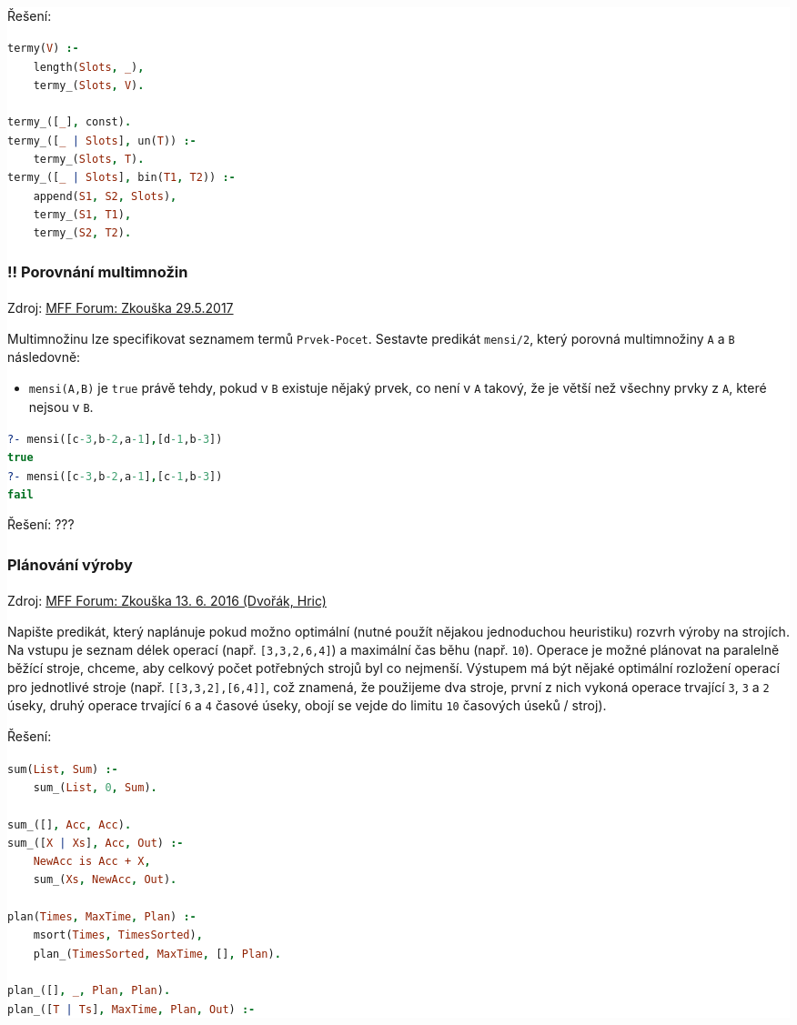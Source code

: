 Řešení:

```prolog
termy(V) :-
    length(Slots, _),
    termy_(Slots, V).

termy_([_], const).
termy_([_ | Slots], un(T)) :-
    termy_(Slots, T).
termy_([_ | Slots], bin(T1, T2)) :-
    append(S1, S2, Slots),
    termy_(S1, T1),
    termy_(S2, T2).
```

### !! Porovnání multimnožin

Zdroj: [MFF Forum: Zkouška 29.5.2017](http://forum.matfyz.info/viewtopic.php?f=169&t=11357)

Multimnožinu lze specifikovat seznamem termů ``Prvek-Pocet``. Sestavte predikát
``mensi/2``, který porovná multimnožiny ``A`` a ``B`` následovně:

- ``mensi(A,B)`` je ``true`` právě tehdy, pokud v ``B`` existuje nějaký prvek,
  co není v ``A`` takový, že je větší než všechny prvky z ``A``, které nejsou
  v ``B``.

```prolog
?- mensi([c-3,b-2,a-1],[d-1,b-3])
true
?- mensi([c-3,b-2,a-1],[c-1,b-3])
fail
```

Řešení:
???

### Plánování výroby

Zdroj: [MFF Forum: Zkouška 13. 6. 2016 (Dvořák, Hric)](http://forum.matfyz.info/viewtopic.php?f=169&t=10963)

Napište predikát, který naplánuje pokud možno optimální (nutné použít nějakou
jednoduchou heuristiku) rozvrh výroby na strojích. Na vstupu je seznam délek
operací (např. ``[3,3,2,6,4]``) a maximální čas běhu (např. ``10``). Operace je
možné plánovat na paralelně běžící stroje, chceme, aby celkový počet potřebných
strojů byl co nejmenší. Výstupem má být nějaké optimální rozložení operací pro
jednotlivé stroje (např. ``[[3,3,2],[6,4]]``, což znamená, že použijeme dva
stroje, první z nich vykoná operace trvající ``3``, ``3`` a ``2`` úseky, druhý
operace trvající ``6`` a ``4`` časové úseky, obojí se vejde do limitu ``10``
časových úseků / stroj).

Řešení:

```prolog
sum(List, Sum) :-
    sum_(List, 0, Sum).

sum_([], Acc, Acc).
sum_([X | Xs], Acc, Out) :-
    NewAcc is Acc + X,
    sum_(Xs, NewAcc, Out).

plan(Times, MaxTime, Plan) :-
    msort(Times, TimesSorted),
    plan_(TimesSorted, MaxTime, [], Plan).

plan_([], _, Plan, Plan).
plan_([T | Ts], MaxTime, Plan, Out) :-
```